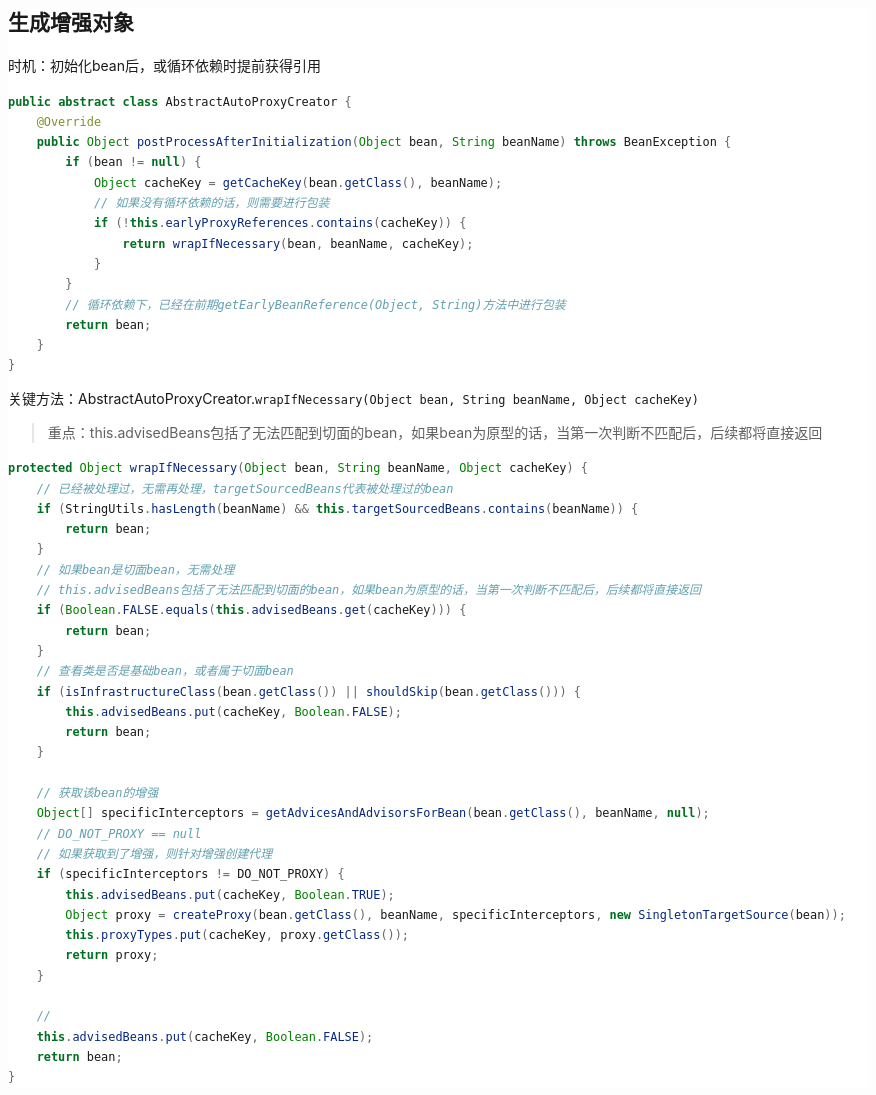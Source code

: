 ## **生成增强对象**

时机：初始化bean后，或循环依赖时提前获得引用

```java
public abstract class AbstractAutoProxyCreator {
    @Override
    public Object postProcessAfterInitialization(Object bean, String beanName) throws BeanException {
        if (bean != null) {
            Object cacheKey = getCacheKey(bean.getClass(), beanName);
            // 如果没有循环依赖的话，则需要进行包装
            if (!this.earlyProxyReferences.contains(cacheKey)) {
                return wrapIfNecessary(bean, beanName, cacheKey);
            }
        }
        // 循环依赖下，已经在前期getEarlyBeanReference(Object, String)方法中进行包装
        return bean;
    }
}
```

关键方法：AbstractAutoProxyCreator.`wrapIfNecessary(Object bean, String beanName, Object cacheKey)`

>  重点：this.advisedBeans包括了无法匹配到切面的bean，如果bean为原型的话，当第一次判断不匹配后，后续都将直接返回

```java
protected Object wrapIfNecessary(Object bean, String beanName, Object cacheKey) {
    // 已经被处理过，无需再处理，targetSourcedBeans代表被处理过的bean
    if (StringUtils.hasLength(beanName) && this.targetSourcedBeans.contains(beanName)) {
        return bean;
    }
    // 如果bean是切面bean，无需处理
    // this.advisedBeans包括了无法匹配到切面的bean，如果bean为原型的话，当第一次判断不匹配后，后续都将直接返回
    if (Boolean.FALSE.equals(this.advisedBeans.get(cacheKey))) {
        return bean;
    }
    // 查看类是否是基础bean，或者属于切面bean
    if (isInfrastructureClass(bean.getClass()) || shouldSkip(bean.getClass())) {
        this.advisedBeans.put(cacheKey, Boolean.FALSE);
        return bean;
    }

    // 获取该bean的增强
    Object[] specificInterceptors = getAdvicesAndAdvisorsForBean(bean.getClass(), beanName, null);
    // DO_NOT_PROXY == null
    // 如果获取到了增强，则针对增强创建代理
    if (specificInterceptors != DO_NOT_PROXY) {
        this.advisedBeans.put(cacheKey, Boolean.TRUE);
        Object proxy = createProxy(bean.getClass(), beanName, specificInterceptors, new SingletonTargetSource(bean));
        this.proxyTypes.put(cacheKey, proxy.getClass());
        return proxy;
    }

    // 
    this.advisedBeans.put(cacheKey, Boolean.FALSE);
    return bean;
}
```
